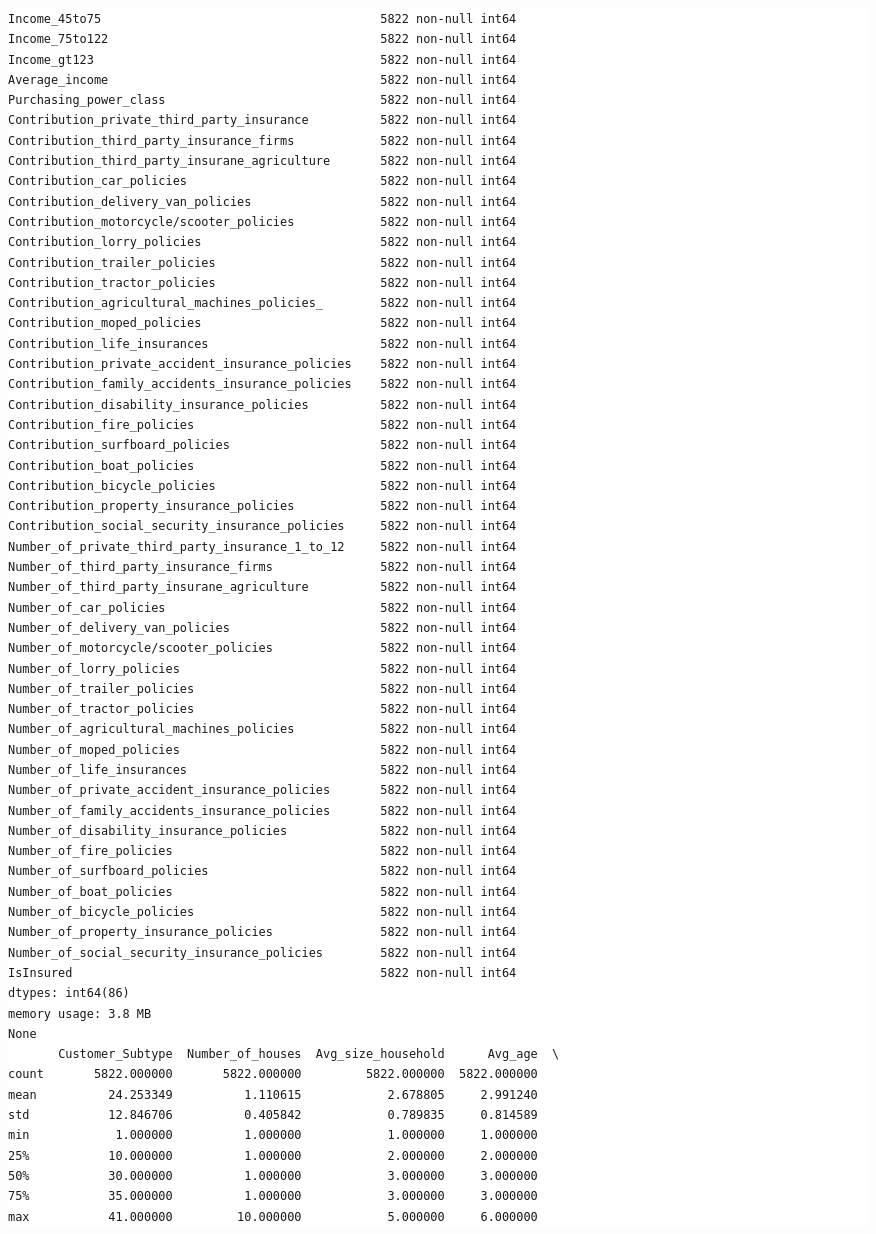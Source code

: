    Income_45to75                                       5822 non-null int64
    Income_75to122                                      5822 non-null int64
    Income_gt123                                        5822 non-null int64
    Average_income                                      5822 non-null int64
    Purchasing_power_class                              5822 non-null int64
    Contribution_private_third_party_insurance          5822 non-null int64
    Contribution_third_party_insurance_firms            5822 non-null int64
    Contribution_third_party_insurane_agriculture       5822 non-null int64
    Contribution_car_policies                           5822 non-null int64
    Contribution_delivery_van_policies                  5822 non-null int64
    Contribution_motorcycle/scooter_policies            5822 non-null int64
    Contribution_lorry_policies                         5822 non-null int64
    Contribution_trailer_policies                       5822 non-null int64
    Contribution_tractor_policies                       5822 non-null int64
    Contribution_agricultural_machines_policies_        5822 non-null int64
    Contribution_moped_policies                         5822 non-null int64
    Contribution_life_insurances                        5822 non-null int64
    Contribution_private_accident_insurance_policies    5822 non-null int64
    Contribution_family_accidents_insurance_policies    5822 non-null int64
    Contribution_disability_insurance_policies          5822 non-null int64
    Contribution_fire_policies                          5822 non-null int64
    Contribution_surfboard_policies                     5822 non-null int64
    Contribution_boat_policies                          5822 non-null int64
    Contribution_bicycle_policies                       5822 non-null int64
    Contribution_property_insurance_policies            5822 non-null int64
    Contribution_social_security_insurance_policies     5822 non-null int64
    Number_of_private_third_party_insurance_1_to_12     5822 non-null int64
    Number_of_third_party_insurance_firms               5822 non-null int64
    Number_of_third_party_insurane_agriculture          5822 non-null int64
    Number_of_car_policies                              5822 non-null int64
    Number_of_delivery_van_policies                     5822 non-null int64
    Number_of_motorcycle/scooter_policies               5822 non-null int64
    Number_of_lorry_policies                            5822 non-null int64
    Number_of_trailer_policies                          5822 non-null int64
    Number_of_tractor_policies                          5822 non-null int64
    Number_of_agricultural_machines_policies            5822 non-null int64
    Number_of_moped_policies                            5822 non-null int64
    Number_of_life_insurances                           5822 non-null int64
    Number_of_private_accident_insurance_policies       5822 non-null int64
    Number_of_family_accidents_insurance_policies       5822 non-null int64
    Number_of_disability_insurance_policies             5822 non-null int64
    Number_of_fire_policies                             5822 non-null int64
    Number_of_surfboard_policies                        5822 non-null int64
    Number_of_boat_policies                             5822 non-null int64
    Number_of_bicycle_policies                          5822 non-null int64
    Number_of_property_insurance_policies               5822 non-null int64
    Number_of_social_security_insurance_policies        5822 non-null int64
    IsInsured                                           5822 non-null int64
    dtypes: int64(86)
    memory usage: 3.8 MB
    None
           Customer_Subtype  Number_of_houses  Avg_size_household      Avg_age  \
    count       5822.000000       5822.000000         5822.000000  5822.000000   
    mean          24.253349          1.110615            2.678805     2.991240   
    std           12.846706          0.405842            0.789835     0.814589   
    min            1.000000          1.000000            1.000000     1.000000   
    25%           10.000000          1.000000            2.000000     2.000000   
    50%           30.000000          1.000000            3.000000     3.000000   
    75%           35.000000          1.000000            3.000000     3.000000   
    max           41.000000         10.000000            5.000000     6.000000   
    